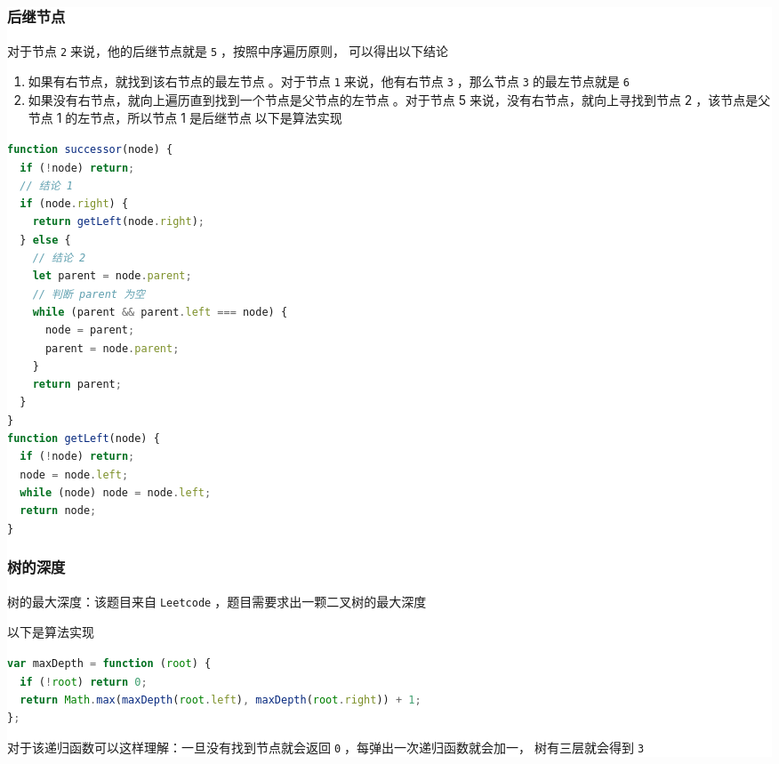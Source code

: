 ### 后继节点

对于节点 `2` 来说，他的后继节点就是 `5` ，按照中序遍历原则， 可以得出以下结论

1. 如果有右节点，就找到该右节点的最左节点 。对于节点 `1` 来说，他有右节点 `3` ，那么节点 `3` 的最左节点就是 `6`
2. 如果没有右节点，就向上遍历直到找到⼀个节点是父节点的左节点 。对于节点 5 来说，没有右节点，就向上寻找到节点 2 ，该节点是父节点 1 的左节点，所以节点 1 是后继节点 以下是算法实现

```js
function successor(node) {
  if (!node) return;
  // 结论 1
  if (node.right) {
    return getLeft(node.right);
  } else {
    // 结论 2
    let parent = node.parent;
    // 判断 parent 为空
    while (parent && parent.left === node) {
      node = parent;
      parent = node.parent;
    }
    return parent;
  }
}
function getLeft(node) {
  if (!node) return;
  node = node.left;
  while (node) node = node.left;
  return node;
}
```

### 树的深度

树的最大深度：该题目来自 `Leetcode` ，题目需要求出⼀颗二叉树的最大深度

以下是算法实现

```js
var maxDepth = function (root) {
  if (!root) return 0;
  return Math.max(maxDepth(root.left), maxDepth(root.right)) + 1;
};
```

对于该递归函数可以这样理解：⼀旦没有找到节点就会返回 `0` ，每弹出⼀次递归函数就会加⼀， 树有三层就会得到 `3`
